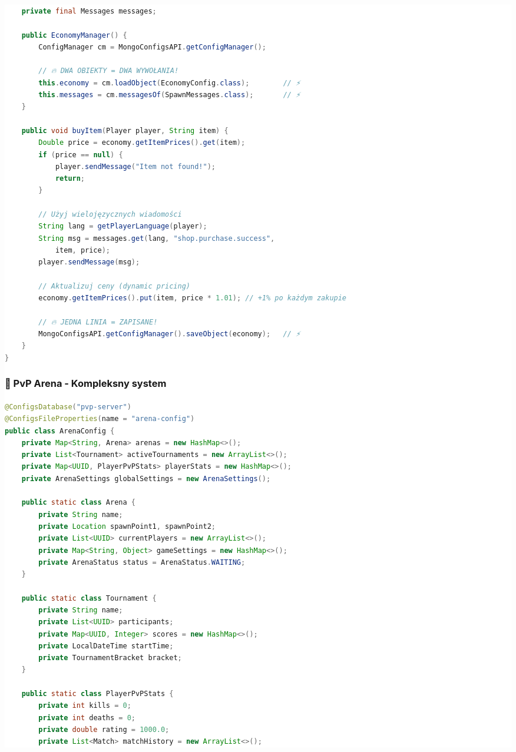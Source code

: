 ```java
    private final Messages messages;
    
    public EconomyManager() {
        ConfigManager cm = MongoConfigsAPI.getConfigManager();
        
        // 🔥 DWA OBIEKTY = DWA WYWOŁANIA!
        this.economy = cm.loadObject(EconomyConfig.class);        // ⚡
        this.messages = cm.messagesOf(SpawnMessages.class);       // ⚡
    }
    
    public void buyItem(Player player, String item) {
        Double price = economy.getItemPrices().get(item);
        if (price == null) {
            player.sendMessage("Item not found!");
            return;
        }
        
        // Użyj wielojęzycznych wiadomości
        String lang = getPlayerLanguage(player);
        String msg = messages.get(lang, "shop.purchase.success", 
            item, price);
        player.sendMessage(msg);
        
        // Aktualizuj ceny (dynamic pricing)
        economy.getItemPrices().put(item, price * 1.01); // +1% po każdym zakupie
        
        // 🔥 JEDNA LINIA = ZAPISANE!
        MongoConfigsAPI.getConfigManager().saveObject(economy);   // ⚡
    }
}
```

### 🎯 PvP Arena - Kompleksny system
```java
@ConfigsDatabase("pvp-server")
@ConfigsFileProperties(name = "arena-config")
public class ArenaConfig {
    private Map<String, Arena> arenas = new HashMap<>();
    private List<Tournament> activeTournaments = new ArrayList<>();
    private Map<UUID, PlayerPvPStats> playerStats = new HashMap<>();
    private ArenaSettings globalSettings = new ArenaSettings();
    
    public static class Arena {
        private String name;
        private Location spawnPoint1, spawnPoint2;
        private List<UUID> currentPlayers = new ArrayList<>();
        private Map<String, Object> gameSettings = new HashMap<>();
        private ArenaStatus status = ArenaStatus.WAITING;
    }
    
    public static class Tournament {
        private String name;
        private List<UUID> participants;
        private Map<UUID, Integer> scores = new HashMap<>();
        private LocalDateTime startTime;
        private TournamentBracket bracket;
    }
    
    public static class PlayerPvPStats {
        private int kills = 0;
        private int deaths = 0;
        private double rating = 1000.0;
        private List<Match> matchHistory = new ArrayList<>();
```